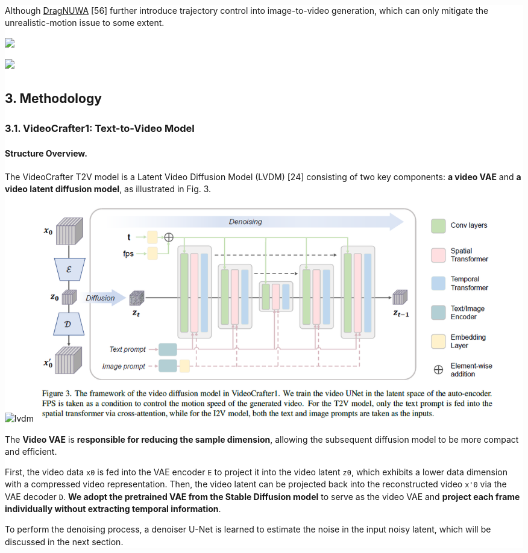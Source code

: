 Although [DragNUWA](https://www.microsoft.com/en-us/research/project/dragnuwa/) [56] further introduce trajectory control into image-to-video generation, which can only mitigate the unrealistic-motion issue to some extent.

![](https://www.microsoft.com/en-us/research/uploads/prod/2023/08/Fig1-64d79c3b13269.gif)

![](https://www.microsoft.com/en-us/research/uploads/prod/2023/08/Fig2-64d8b745bdc9c.gif)

## 3. Methodology
### 3.1. VideoCrafter1: Text-to-Video Model
#### Structure Overview.

The VideoCrafter T2V model is a Latent Video Diffusion Model (LVDM) [24] consisting of two key components: **a video VAE** and **a video latent diffusion model**, as illustrated in Fig. 3.

<img src="https://github.com/YingqingHe/LVDM/blob/main/assets/framework.jpg" alt="lvdm" width="768">

<img src="https://github.com/Pseudo-Lab/9th-together-RL/blob/main/imgs/vc1_fig3.PNG" alt="vc1_fig3" width="768">

The **Video VAE** is **responsible for reducing the sample dimension**, allowing the subsequent diffusion model to be more compact and efficient.

First, the video data `x0` is fed into the VAE encoder `E` to project it into the video latent `z0`, which exhibits a lower data dimension with a compressed video representation. Then, the video latent can be projected back into the reconstructed video `x'0` via the VAE decoder `D`. **We adopt the pretrained VAE from the Stable Diffusion model** to serve as the video VAE and **project each frame individually without extracting temporal information**.

To perform the denoising process, a denoiser U-Net is learned to estimate the noise in the input noisy latent, which will be discussed in the next section.
